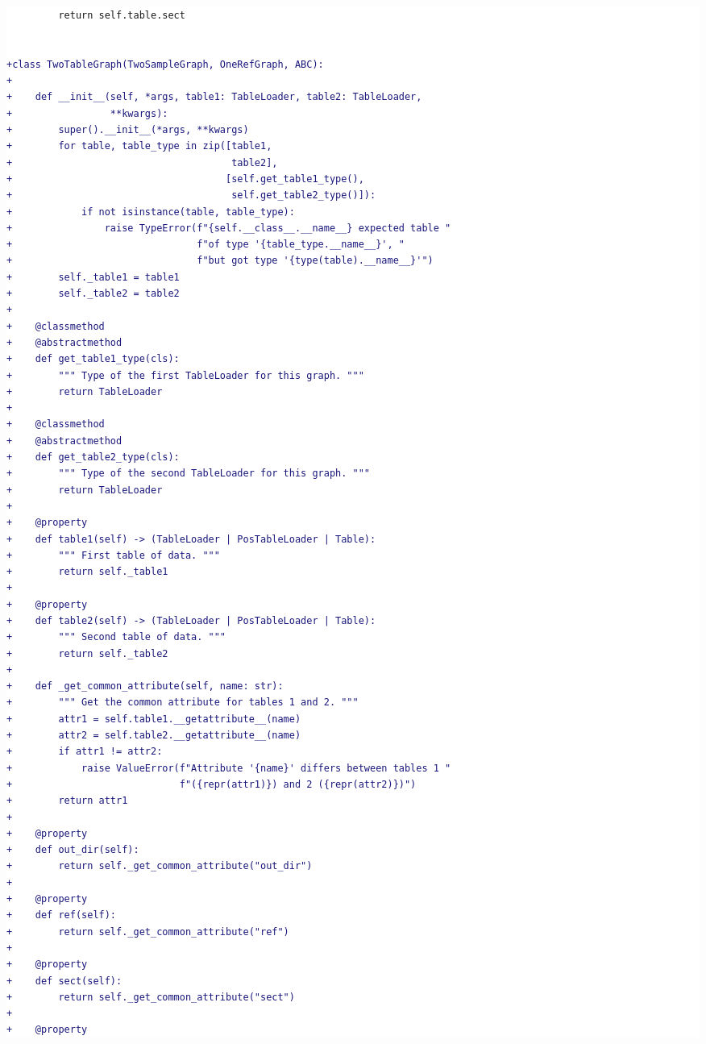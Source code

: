 ```diff
         return self.table.sect
 
 
+class TwoTableGraph(TwoSampleGraph, OneRefGraph, ABC):
+
+    def __init__(self, *args, table1: TableLoader, table2: TableLoader,
+                 **kwargs):
+        super().__init__(*args, **kwargs)
+        for table, table_type in zip([table1,
+                                      table2],
+                                     [self.get_table1_type(),
+                                      self.get_table2_type()]):
+            if not isinstance(table, table_type):
+                raise TypeError(f"{self.__class__.__name__} expected table "
+                                f"of type '{table_type.__name__}', "
+                                f"but got type '{type(table).__name__}'")
+        self._table1 = table1
+        self._table2 = table2
+
+    @classmethod
+    @abstractmethod
+    def get_table1_type(cls):
+        """ Type of the first TableLoader for this graph. """
+        return TableLoader
+
+    @classmethod
+    @abstractmethod
+    def get_table2_type(cls):
+        """ Type of the second TableLoader for this graph. """
+        return TableLoader
+
+    @property
+    def table1(self) -> (TableLoader | PosTableLoader | Table):
+        """ First table of data. """
+        return self._table1
+
+    @property
+    def table2(self) -> (TableLoader | PosTableLoader | Table):
+        """ Second table of data. """
+        return self._table2
+
+    def _get_common_attribute(self, name: str):
+        """ Get the common attribute for tables 1 and 2. """
+        attr1 = self.table1.__getattribute__(name)
+        attr2 = self.table2.__getattribute__(name)
+        if attr1 != attr2:
+            raise ValueError(f"Attribute '{name}' differs between tables 1 "
+                             f"({repr(attr1)}) and 2 ({repr(attr2)})")
+        return attr1
+
+    @property
+    def out_dir(self):
+        return self._get_common_attribute("out_dir")
+
+    @property
+    def ref(self):
+        return self._get_common_attribute("ref")
+
+    @property
+    def sect(self):
+        return self._get_common_attribute("sect")
+
+    @property
```